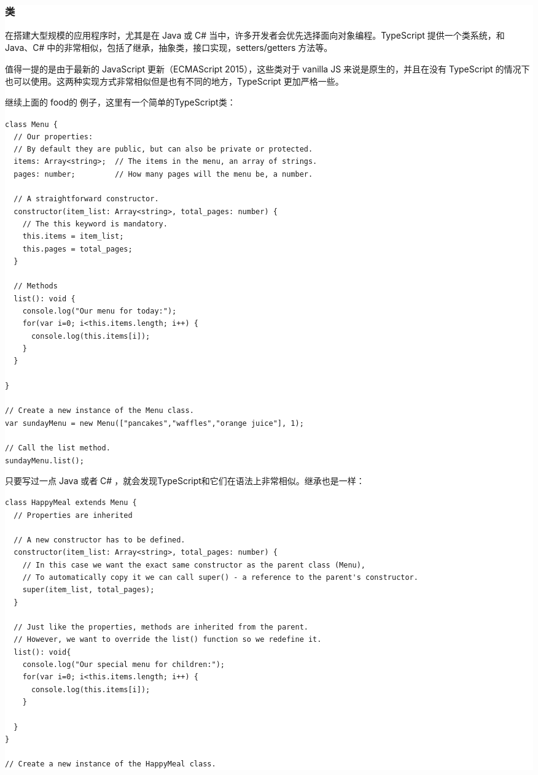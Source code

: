 ### 类

在搭建大型规模的应用程序时，尤其是在 Java 或 C# 当中，许多开发者会优先选择面向对象编程。TypeScript 提供一个类系统，和 Java、C# 中的非常相似，包括了继承，抽象类，接口实现，setters/getters 方法等。

值得一提的是由于最新的 JavaScript 更新（ECMAScript 2015），这些类对于 vanilla JS 来说是原生的，并且在没有 TypeScript 的情况下也可以使用。这两种实现方式非常相似但是也有不同的地方，TypeScript 更加严格一些。

继续上面的 food的 例子，这里有一个简单的TypeScript类：

```
class Menu {
  // Our properties:
  // By default they are public, but can also be private or protected.
  items: Array<string>;  // The items in the menu, an array of strings.
  pages: number;         // How many pages will the menu be, a number.

  // A straightforward constructor. 
  constructor(item_list: Array<string>, total_pages: number) {
    // The this keyword is mandatory.
    this.items = item_list;    
    this.pages = total_pages;
  }

  // Methods
  list(): void {
    console.log("Our menu for today:");
    for(var i=0; i<this.items.length; i++) {
      console.log(this.items[i]);
    }
  }

} 

// Create a new instance of the Menu class.
var sundayMenu = new Menu(["pancakes","waffles","orange juice"], 1);

// Call the list method.
sundayMenu.list();
```

只要写过一点 Java 或者 C# ，就会发现TypeScript和它们在语法上非常相似。继承也是一样：

```
class HappyMeal extends Menu {
  // Properties are inherited

  // A new constructor has to be defined.
  constructor(item_list: Array<string>, total_pages: number) {
    // In this case we want the exact same constructor as the parent class (Menu), 
    // To automatically copy it we can call super() - a reference to the parent's constructor.
    super(item_list, total_pages);
  }

  // Just like the properties, methods are inherited from the parent.
  // However, we want to override the list() function so we redefine it.
  list(): void{
    console.log("Our special menu for children:");
    for(var i=0; i<this.items.length; i++) {
      console.log(this.items[i]);
    }

  }
}

// Create a new instance of the HappyMeal class.
```